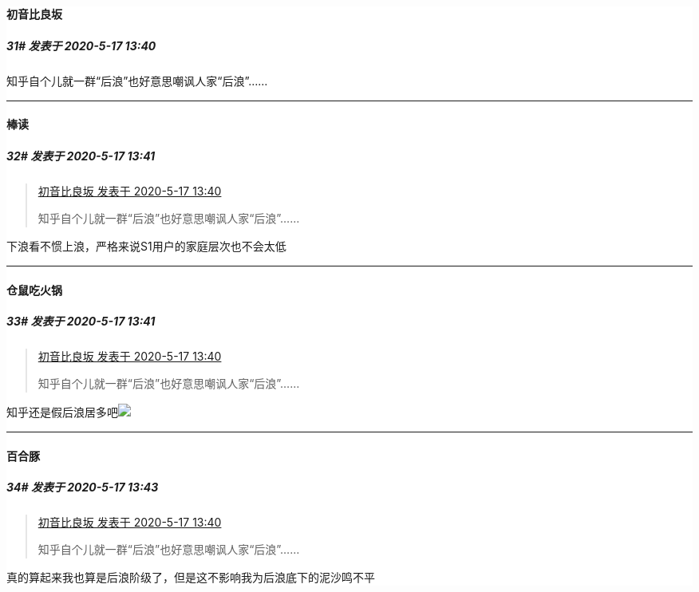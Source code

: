 ####  初音比良坂  
##### 31#       发表于 2020-5-17 13:40




知乎自个儿就一群“后浪”也好意思嘲讽人家“后浪”……







-----

####  棒读  
##### 32#       发表于 2020-5-17 13:41



<blockquote><a href="httphttps://bbs.saraba1st.com/2b/forum.php?mod=redirect&amp;goto=findpost&amp;pid=47451117&amp;ptid=1935482" target="_blank">初音比良坂 发表于 2020-5-17 13:40</a>

知乎自个儿就一群“后浪”也好意思嘲讽人家“后浪”……</blockquote>
下浪看不惯上浪，严格来说S1用户的家庭层次也不会太低







-----

####  仓鼠吃火锅  
##### 33#       发表于 2020-5-17 13:41



<blockquote><a href="httphttps://bbs.saraba1st.com/2b/forum.php?mod=redirect&amp;goto=findpost&amp;pid=47451117&amp;ptid=1935482" target="_blank">初音比良坂 发表于 2020-5-17 13:40</a>

知乎自个儿就一群“后浪”也好意思嘲讽人家“后浪”……</blockquote>
知乎还是假后浪居多吧<img src="https://static.saraba1st.com/image/smiley/face2017/067.png" referrerpolicy="no-referrer">







-----

####  百合豚  
##### 34#       发表于 2020-5-17 13:43



<blockquote><a href="httphttps://bbs.saraba1st.com/2b/forum.php?mod=redirect&amp;goto=findpost&amp;pid=47451117&amp;ptid=1935482" target="_blank">初音比良坂 发表于 2020-5-17 13:40</a>

知乎自个儿就一群“后浪”也好意思嘲讽人家“后浪”……</blockquote>
真的算起来我也算是后浪阶级了，但是这不影响我为后浪底下的泥沙鸣不平

